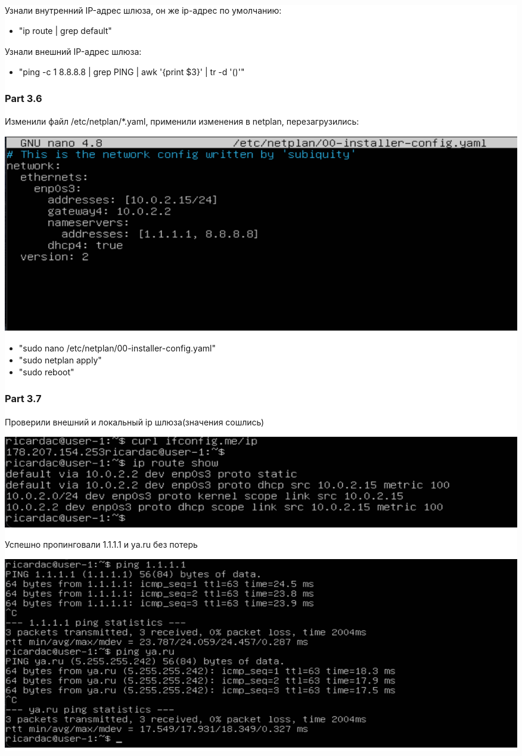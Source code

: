 Узнали внутренний IP-адрес шлюза, он же ip-адрес по умолчанию: 
 - "ip route | grep default"

Узнали внешний IP-адрес шлюза: 
 - "ping -c 1 8.8.8.8 | grep PING | awk '{print $3}' | tr -d '()'"

### Part 3.6

Изменили файл /etc/netplan/*.yaml, применили изменения в netplan, перезагрузились:

![img_7.png](img%2Fimg_7.png)

- "sudo nano /etc/netplan/00-installer-config.yaml"
- "sudo netplan apply"
- "sudo reboot"

### Part 3.7

Проверили внешний и локальный ip шлюза(значения сошлись)

![img_8.png](img%2Fimg_8.png)

Успешно пропинговали 1.1.1.1 и ya.ru без потерь

![img_9.png](img%2Fimg_9.png)
